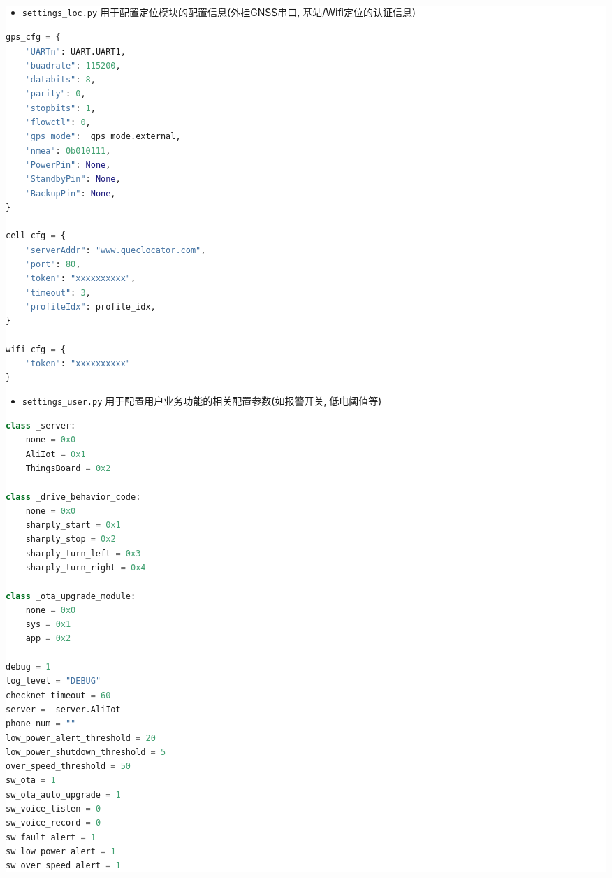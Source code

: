 - `settings_loc.py` 用于配置定位模块的配置信息(外挂GNSS串口, 基站/Wifi定位的认证信息)

```python
gps_cfg = {
    "UARTn": UART.UART1,
    "buadrate": 115200,
    "databits": 8,
    "parity": 0,
    "stopbits": 1,
    "flowctl": 0,
    "gps_mode": _gps_mode.external,
    "nmea": 0b010111,
    "PowerPin": None,
    "StandbyPin": None,
    "BackupPin": None,
}

cell_cfg = {
    "serverAddr": "www.queclocator.com",
    "port": 80,
    "token": "xxxxxxxxxx",
    "timeout": 3,
    "profileIdx": profile_idx,
}

wifi_cfg = {
    "token": "xxxxxxxxxx"
}
```

- `settings_user.py` 用于配置用户业务功能的相关配置参数(如报警开关, 低电阈值等)

```python
class _server:
    none = 0x0
    AliIot = 0x1
    ThingsBoard = 0x2

class _drive_behavior_code:
    none = 0x0
    sharply_start = 0x1
    sharply_stop = 0x2
    sharply_turn_left = 0x3
    sharply_turn_right = 0x4

class _ota_upgrade_module:
    none = 0x0
    sys = 0x1
    app = 0x2

debug = 1
log_level = "DEBUG"
checknet_timeout = 60
server = _server.AliIot
phone_num = ""
low_power_alert_threshold = 20
low_power_shutdown_threshold = 5
over_speed_threshold = 50
sw_ota = 1
sw_ota_auto_upgrade = 1
sw_voice_listen = 0
sw_voice_record = 0
sw_fault_alert = 1
sw_low_power_alert = 1
sw_over_speed_alert = 1
```